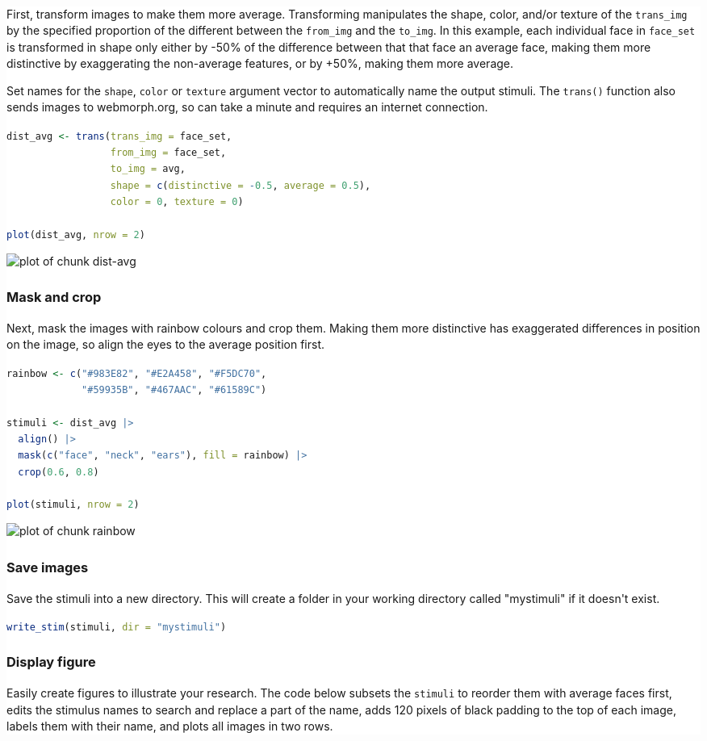 First, transform images to make them more average. Transforming manipulates the shape, color, and/or texture of the `trans_img` by the specified proportion of the different between the `from_img` and the `to_img`. In this example, each individual face in `face_set` is transformed in shape only either by -50% of the difference between that that face an average face, making them more distinctive by exaggerating the non-average features, or by +50%, making them more average. 

Set names for the `shape`, `color` or `texture` argument vector to automatically name the output stimuli. The `trans()` function also sends images to webmorph.org, so can take a minute and requires an internet connection. 


```r
dist_avg <- trans(trans_img = face_set, 
                  from_img = face_set, 
                  to_img = avg,
                  shape = c(distinctive = -0.5, average = 0.5),
                  color = 0, texture = 0)

plot(dist_avg, nrow = 2)
```

<img src="man/figures/home/dist-avg-1.png" title="plot of chunk dist-avg" alt="plot of chunk dist-avg" width="100%" />

### Mask and crop

Next, mask the images with rainbow colours and crop them. Making them more distinctive has exaggerated differences in position on the image, so align the eyes to the average position first.


```r
rainbow <- c("#983E82", "#E2A458", "#F5DC70", 
             "#59935B", "#467AAC", "#61589C")

stimuli <- dist_avg |>
  align() |>
  mask(c("face", "neck", "ears"), fill = rainbow) |>
  crop(0.6, 0.8)

plot(stimuli, nrow = 2)
```

<img src="man/figures/home/rainbow-1.png" title="plot of chunk rainbow" alt="plot of chunk rainbow" width="100%" />

### Save images

Save the stimuli into a new directory. This will create a folder in your working directory called "mystimuli" if it doesn't exist.


```r
write_stim(stimuli, dir = "mystimuli")
```

### Display figure

Easily create figures to illustrate your research. The code below subsets the `stimuli` to reorder them with average faces first, edits the stimulus names to search and replace a part of the name, adds 120 pixels of black padding to the top of each image, labels them with their name, and plots all images in two rows.
